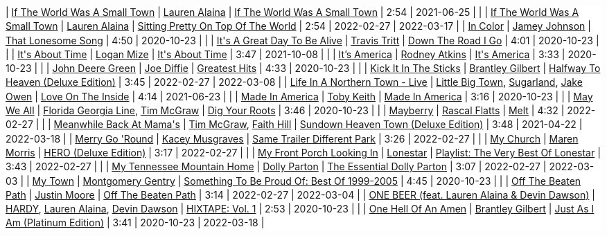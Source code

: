 | [If The World Was A Small Town](https://open.spotify.com/track/1hy1fKZziLDNjC4CP7wRP1) | [Lauren Alaina](https://open.spotify.com/artist/1v3tdpIdBSW14rHUfiEVOv) | [If The World Was A Small Town](https://open.spotify.com/album/7HJTZABShp75Sdmc3xphkF) | 2:54 | 2021-06-25 |  |
| [If The World Was A Small Town](https://open.spotify.com/track/29ufNQmUgtS15wnMwdvpNz) | [Lauren Alaina](https://open.spotify.com/artist/1v3tdpIdBSW14rHUfiEVOv) | [Sitting Pretty On Top Of The World](https://open.spotify.com/album/50rJgPQvYLeiC3Ub9c5tGJ) | 2:54 | 2022-02-27 | 2022-03-17 |
| [In Color](https://open.spotify.com/track/7CNd7rjfVt74TFlcOcnZgN) | [Jamey Johnson](https://open.spotify.com/artist/5yhxqYI0JBwUKfXpSEjiM8) | [That Lonesome Song](https://open.spotify.com/album/3mb6QMOelljOicaqCo4F6i) | 4:50 | 2020-10-23 |  |
| [It's A Great Day To Be Alive](https://open.spotify.com/track/3oW6SWwGqiZSPTiAp7ZQoH) | [Travis Tritt](https://open.spotify.com/artist/2M4Yt7oKGoYd0wqU44k4i2) | [Down The Road I Go](https://open.spotify.com/album/2ewYJg5AuA9bXWrvOs1mtB) | 4:01 | 2020-10-23 |  |
| [It's About Time](https://open.spotify.com/track/4ZjW3IXjJA3ONmniNwccrf) | [Logan Mize](https://open.spotify.com/artist/7tje8UB3cuR1ZfeJx2U38T) | [It's About Time](https://open.spotify.com/album/3JiekXuBbmf1SBKtqvV5Dy) | 3:47 | 2021-10-08 |  |
| [It’s America](https://open.spotify.com/track/6QbcLktLNe7eYqh8TjZeCd) | [Rodney Atkins](https://open.spotify.com/artist/2qgvmDsc4jrqbAbjq1HGM2) | [It's America](https://open.spotify.com/album/1bWrDfZLiqzpac2iNiFAJH) | 3:33 | 2020-10-23 |  |
| [John Deere Green](https://open.spotify.com/track/2ZXsvL9DO2MPv43Ay1IxgR) | [Joe Diffie](https://open.spotify.com/artist/3THMgU4KdL7LlO5TEREs2g) | [Greatest Hits](https://open.spotify.com/album/6CUTxBQse7shPPF33yCRd0) | 4:33 | 2020-10-23 |  |
| [Kick It In The Sticks](https://open.spotify.com/track/01ZepwW5W3Z4fwl4bzaHyY) | [Brantley Gilbert](https://open.spotify.com/artist/5q8HGNo0BjLWaTAhRtbwxa) | [Halfway To Heaven \(Deluxe Edition\)](https://open.spotify.com/album/3yWeEEaC5xs7FgzwRgjm1p) | 3:45 | 2022-02-27 | 2022-03-08 |
| [Life In A Northern Town \- Live](https://open.spotify.com/track/0TwCdMeFjEltHiNjtii8Jk) | [Little Big Town](https://open.spotify.com/artist/3CygdxquGHurS7f9LjNLkv), [Sugarland](https://open.spotify.com/artist/0hYxQe3AK5jBPCr5MumLHD), [Jake Owen](https://open.spotify.com/artist/1n2pb9Tsfe4SwAjmUac6YT) | [Love On The Inside](https://open.spotify.com/album/4JcEVEfuqjJhPxmi1Ji3Fl) | 4:14 | 2021-06-23 |  |
| [Made In America](https://open.spotify.com/track/0sl8awl4hoj9cjU2AJqBjl) | [Toby Keith](https://open.spotify.com/artist/2bA6fzP0lMAQ4kz6CF61w8) | [Made In America](https://open.spotify.com/album/29pwejcqjXjK2KAeJsgm4R) | 3:16 | 2020-10-23 |  |
| [May We All](https://open.spotify.com/track/498ZVInMGDkmmNVpSWqHiZ) | [Florida Georgia Line](https://open.spotify.com/artist/3b8QkneNDz4JHKKKlLgYZg), [Tim McGraw](https://open.spotify.com/artist/6roFdX1y5BYSbp60OTJWMd) | [Dig Your Roots](https://open.spotify.com/album/09KOjaflTBRE28GVvXqkYC) | 3:46 | 2020-10-23 |  |
| [Mayberry](https://open.spotify.com/track/04rZkq3ihHmGNfKPgBiTX1) | [Rascal Flatts](https://open.spotify.com/artist/0a1gHP0HAqALbEyxaD5Ngn) | [Melt](https://open.spotify.com/album/6kGMwYN1ChjX0yyhN7tDs2) | 4:32 | 2022-02-27 |  |
| [Meanwhile Back At Mama's](https://open.spotify.com/track/2rO28hRLDbsenVjeWvwqQz) | [Tim McGraw](https://open.spotify.com/artist/6roFdX1y5BYSbp60OTJWMd), [Faith Hill](https://open.spotify.com/artist/25NQNriVT2YbSW80ILRWJa) | [Sundown Heaven Town \(Deluxe Edition\)](https://open.spotify.com/album/5d1gd7lRLgljr3YPnkfU7k) | 3:48 | 2021-04-22 | 2022-03-18 |
| [Merry Go 'Round](https://open.spotify.com/track/5UDqWOgDdixYMAgAyNbpgh) | [Kacey Musgraves](https://open.spotify.com/artist/70kkdajctXSbqSMJbQO424) | [Same Trailer Different Park](https://open.spotify.com/album/6IGpQUt0KNi5rBUXZZOFI6) | 3:26 | 2022-02-27 |  |
| [My Church](https://open.spotify.com/track/1LM5zQv5pBKPyO7rm7Uz6U) | [Maren Morris](https://open.spotify.com/artist/6WY7D3jk8zTrHtmkqqo5GI) | [HERO \(Deluxe Edition\)](https://open.spotify.com/album/4sSXylKcBB3p47VfrBJlfK) | 3:17 | 2022-02-27 |  |
| [My Front Porch Looking In](https://open.spotify.com/track/2CVJECHIdpe8otFH0XFI4F) | [Lonestar](https://open.spotify.com/artist/3qbnxnvUqR14MJ9g8QwZJK) | [Playlist: The Very Best Of Lonestar](https://open.spotify.com/album/6FoiXUlfC8amjO8yqmYZM5) | 3:43 | 2022-02-27 |  |
| [My Tennessee Mountain Home](https://open.spotify.com/track/7HnSwclv5c80t7aOtPLgzh) | [Dolly Parton](https://open.spotify.com/artist/32vWCbZh0xZ4o9gkz4PsEU) | [The Essential Dolly Parton](https://open.spotify.com/album/57T5WXyeDI1wJzvoGva1GS) | 3:07 | 2022-02-27 | 2022-03-03 |
| [My Town](https://open.spotify.com/track/5M8oqeozsjPMSXbkjo0SyD) | [Montgomery Gentry](https://open.spotify.com/artist/3bGXaFVQLASmDMdjjeJr8a) | [Something To Be Proud Of: Best Of 1999\-2005](https://open.spotify.com/album/5xPDOWC4cy0sS9FrF7HiHZ) | 4:45 | 2020-10-23 |  |
| [Off The Beaten Path](https://open.spotify.com/track/1e7S63GOyHXPDwPLVhUQlY) | [Justin Moore](https://open.spotify.com/artist/30e8DmahrEamvLbFRPdWmk) | [Off The Beaten Path](https://open.spotify.com/album/2DRSpRqFPui1qCRPcHSuYL) | 3:14 | 2022-02-27 | 2022-03-04 |
| [ONE BEER \(feat\. Lauren Alaina & Devin Dawson\)](https://open.spotify.com/track/5FmvaZGd6fulojSToozLRD) | [HARDY](https://open.spotify.com/artist/5QNm7E7RU2m64l6Gliu8Oy), [Lauren Alaina](https://open.spotify.com/artist/1v3tdpIdBSW14rHUfiEVOv), [Devin Dawson](https://open.spotify.com/artist/2ySHS7UojGu20XfUPaBlyu) | [HIXTAPE: Vol\. 1](https://open.spotify.com/album/5e3Kjap4XBZ44dc36AqtEo) | 2:53 | 2020-10-23 |  |
| [One Hell Of An Amen](https://open.spotify.com/track/2XEl9DfBj88c8p2bdfx1qu) | [Brantley Gilbert](https://open.spotify.com/artist/5q8HGNo0BjLWaTAhRtbwxa) | [Just As I Am \(Platinum Edition\)](https://open.spotify.com/album/5kdGRd8zK6m135zrjwG6il) | 3:41 | 2020-10-23 | 2022-03-18 |